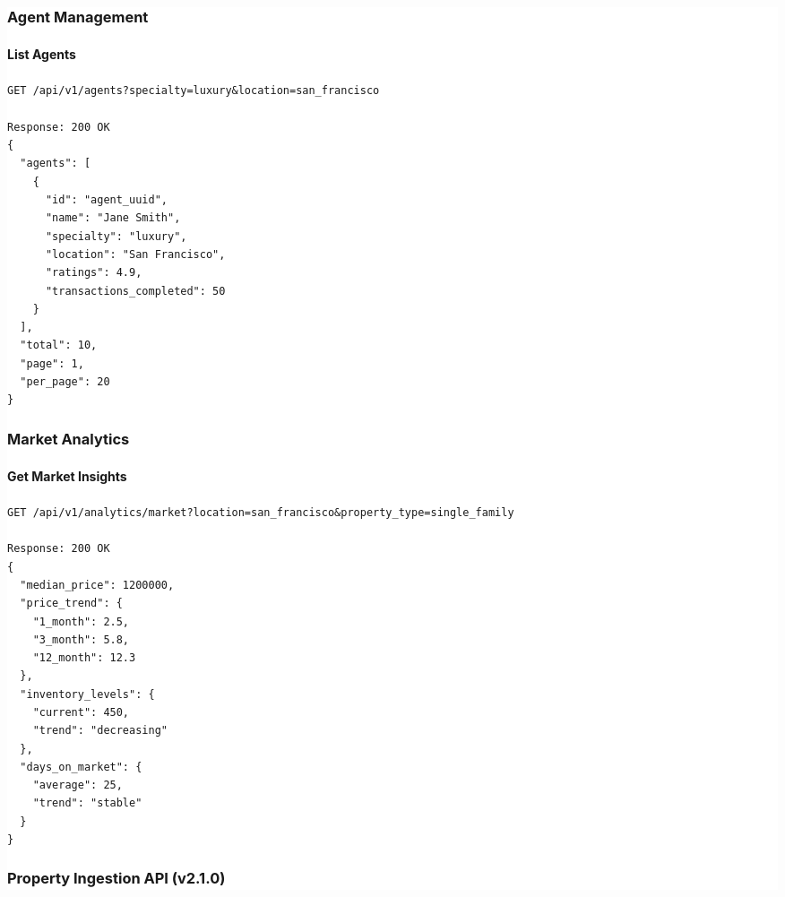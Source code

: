 ### Agent Management

#### List Agents
```http
GET /api/v1/agents?specialty=luxury&location=san_francisco

Response: 200 OK
{
  "agents": [
    {
      "id": "agent_uuid",
      "name": "Jane Smith",
      "specialty": "luxury",
      "location": "San Francisco",
      "ratings": 4.9,
      "transactions_completed": 50
    }
  ],
  "total": 10,
  "page": 1,
  "per_page": 20
}
```

### Market Analytics

#### Get Market Insights
```http
GET /api/v1/analytics/market?location=san_francisco&property_type=single_family

Response: 200 OK
{
  "median_price": 1200000,
  "price_trend": {
    "1_month": 2.5,
    "3_month": 5.8,
    "12_month": 12.3
  },
  "inventory_levels": {
    "current": 450,
    "trend": "decreasing"
  },
  "days_on_market": {
    "average": 25,
    "trend": "stable"
  }
}
```

### Property Ingestion API (v2.1.0)

